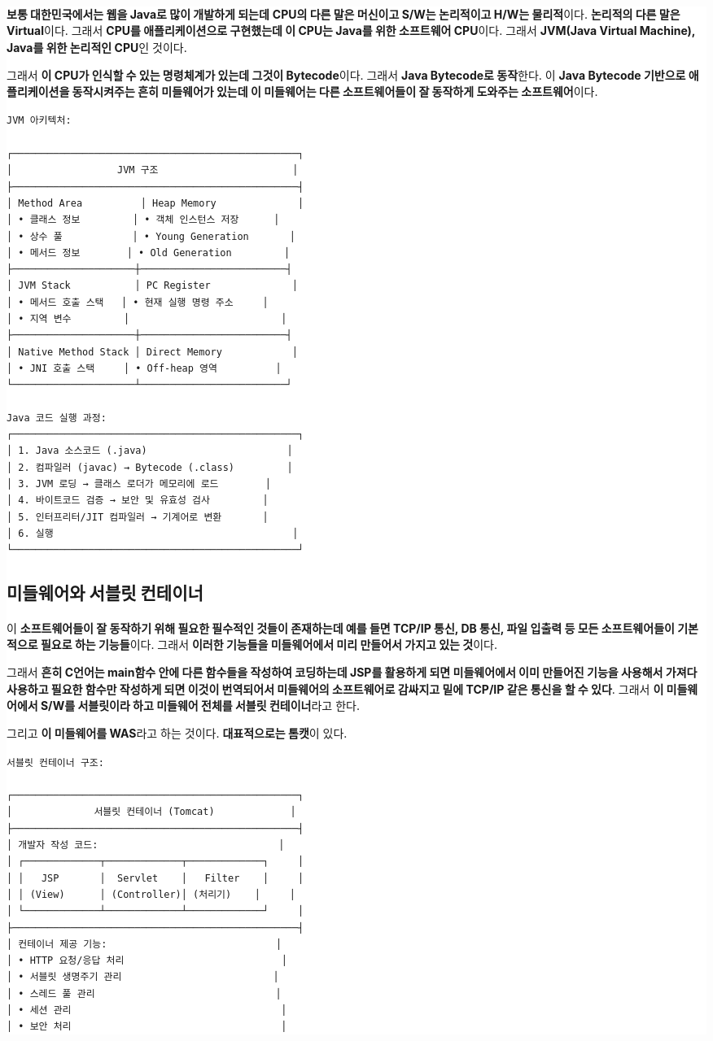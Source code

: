 **보통 대한민국에서는 웹을 Java로 많이 개발하게 되는데** **CPU의 다른 말은 머신이고 S/W는 논리적이고 H/W는 물리적**이다. **논리적의 다른 말은 Virtual**이다. 그래서 **CPU를 애플리케이션으로 구현했는데 이 CPU는 Java를 위한 소프트웨어 CPU**이다. 그래서 **JVM(Java Virtual Machine), Java를 위한 논리적인 CPU**인 것이다.

그래서 **이 CPU가 인식할 수 있는 명령체계가 있는데 그것이 Bytecode**이다. 그래서 **Java Bytecode로 동작**한다. 이 **Java Bytecode 기반으로 애플리케이션을 동작시켜주는 흔히 미들웨어가 있는데 이 미들웨어는 다른 소프트웨어들이 잘 동작하게 도와주는 소프트웨어**이다.

```
JVM 아키텍처:

┌─────────────────────────────────────────────────┐
│                  JVM 구조                       │
├─────────────────────────────────────────────────┤
│ Method Area          │ Heap Memory              │
│ • 클래스 정보         │ • 객체 인스턴스 저장      │
│ • 상수 풀            │ • Young Generation       │
│ • 메서드 정보        │ • Old Generation         │
├─────────────────────┼─────────────────────────┤
│ JVM Stack           │ PC Register              │
│ • 메서드 호출 스택   │ • 현재 실행 명령 주소     │
│ • 지역 변수         │                          │
├─────────────────────┼─────────────────────────┤
│ Native Method Stack │ Direct Memory            │
│ • JNI 호출 스택     │ • Off-heap 영역          │
└─────────────────────┴─────────────────────────┘

Java 코드 실행 과정:
┌─────────────────────────────────────────────────┐
│ 1. Java 소스코드 (.java)                        │
│ 2. 컴파일러 (javac) → Bytecode (.class)         │
│ 3. JVM 로딩 → 클래스 로더가 메모리에 로드        │
│ 4. 바이트코드 검증 → 보안 및 유효성 검사         │
│ 5. 인터프리터/JIT 컴파일러 → 기계어로 변환       │
│ 6. 실행                                         │
└─────────────────────────────────────────────────┘
```

## 미들웨어와 서블릿 컨테이너

이 **소프트웨어들이 잘 동작하기 위해 필요한 필수적인 것들이 존재하는데 예를 들면 TCP/IP 통신, DB 통신, 파일 입출력 등 모든 소프트웨어들이 기본적으로 필요로 하는 기능들**이다. 그래서 **이러한 기능들을 미들웨어에서 미리 만들어서 가지고 있는 것**이다.

그래서 **흔히 C언어는 main함수 안에 다른 함수들을 작성하여 코딩하는데 JSP를 활용하게 되면 미들웨어에서 이미 만들어진 기능을 사용해서 가져다 사용하고 필요한 함수만 작성하게 되면 이것이 번역되어서 미들웨어의 소프트웨어로 감싸지고 밑에 TCP/IP 같은 통신을 할 수 있다**. 그래서 **이 미들웨어에서 S/W를 서블릿이라 하고 미들웨어 전체를 서블릿 컨테이너**라고 한다.

그리고 **이 미들웨어를 WAS**라고 하는 것이다. **대표적으로는 톰캣**이 있다.

```
서블릿 컨테이너 구조:

┌─────────────────────────────────────────────────┐
│              서블릿 컨테이너 (Tomcat)             │
├─────────────────────────────────────────────────┤
│ 개발자 작성 코드:                               │
│ ┌─────────────┬─────────────┬─────────────┐     │
│ │   JSP       │  Servlet    │   Filter    │     │
│ │ (View)      │ (Controller)│ (처리기)    │     │
│ └─────────────┴─────────────┴─────────────┘     │
├─────────────────────────────────────────────────┤
│ 컨테이너 제공 기능:                             │
│ • HTTP 요청/응답 처리                           │
│ • 서블릿 생명주기 관리                          │
│ • 스레드 풀 관리                               │
│ • 세션 관리                                    │
│ • 보안 처리                                    │
```